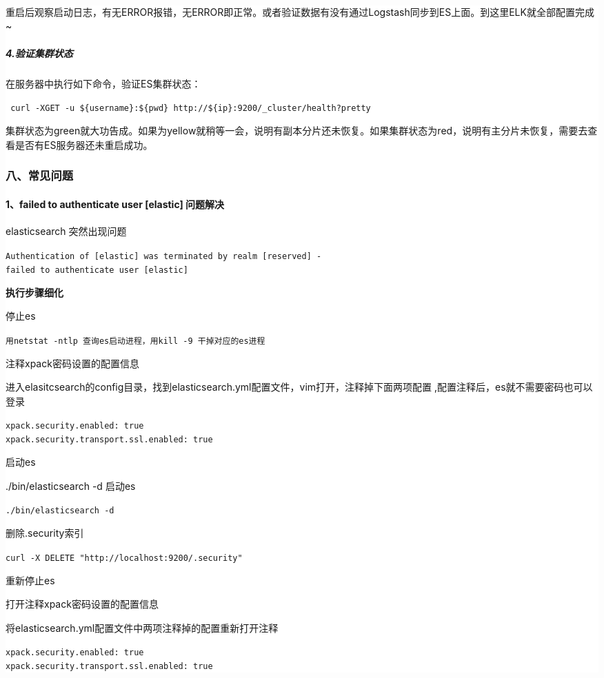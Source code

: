 重启后观察启动日志，有无ERROR报错，无ERROR即正常。或者验证数据有没有通过Logstash同步到ES上面。到这里ELK就全部配置完成~

##### 4.验证集群状态

在服务器中执行如下命令，验证ES集群状态：

```
 curl -XGET -u ${username}:${pwd} http://${ip}:9200/_cluster/health?pretty
```

集群状态为green就大功告成。如果为yellow就稍等一会，说明有副本分片还未恢复。如果集群状态为red，说明有主分片未恢复，需要去查看是否有ES服务器还未重启成功。

### 八、常见问题

#### 1、failed to authenticate user [elastic] 问题解决

elasticsearch 突然出现问题

```
Authentication of [elastic] was terminated by realm [reserved] -
failed to authenticate user [elastic]
```

**执行步骤细化**

停止es

```
用netstat -ntlp 查询es启动进程，用kill -9 干掉对应的es进程
```

注释xpack密码设置的配置信息

进入elasitcsearch的config目录，找到elasticsearch.yml配置文件，vim打开，注释掉下面两项配置
,配置注释后，es就不需要密码也可以登录

```
xpack.security.enabled: true
xpack.security.transport.ssl.enabled: true
```

启动es

./bin/elasticsearch -d 启动es

```
./bin/elasticsearch -d
```

 删除.security索引

```
curl -X DELETE "http://localhost:9200/.security"
```

重新停止es

 打开注释xpack密码设置的配置信息

将elasticsearch.yml配置文件中两项注释掉的配置重新打开注释

```
xpack.security.enabled: true
xpack.security.transport.ssl.enabled: true
```
